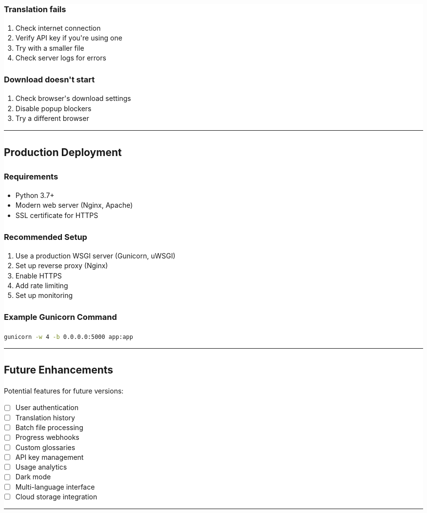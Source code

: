 ### Translation fails
1. Check internet connection
2. Verify API key if you're using one
3. Try with a smaller file
4. Check server logs for errors

### Download doesn't start
1. Check browser's download settings
2. Disable popup blockers
3. Try a different browser

---

## Production Deployment

### Requirements
- Python 3.7+
- Modern web server (Nginx, Apache)
- SSL certificate for HTTPS

### Recommended Setup
1. Use a production WSGI server (Gunicorn, uWSGI)
2. Set up reverse proxy (Nginx)
3. Enable HTTPS
4. Add rate limiting
5. Set up monitoring

### Example Gunicorn Command
```bash
gunicorn -w 4 -b 0.0.0.0:5000 app:app
```

---

## Future Enhancements

Potential features for future versions:

- [ ] User authentication
- [ ] Translation history
- [ ] Batch file processing
- [ ] Progress webhooks
- [ ] Custom glossaries
- [ ] API key management
- [ ] Usage analytics
- [ ] Dark mode
- [ ] Multi-language interface
- [ ] Cloud storage integration

---
